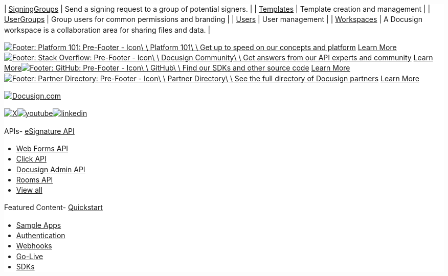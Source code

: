 | [SigningGroups](/docs/esign-rest-api/reference/signinggroups/) | Send a signing request to a group of potential signers. |
| [Templates](/docs/esign-rest-api/reference/templates/) | Template creation and management |
| [UserGroups](/docs/esign-rest-api/reference/usergroups/) | Group users for common permissions and branding |
| [Users](/docs/esign-rest-api/reference/users/) | User management |
| [Workspaces](/docs/esign-rest-api/reference/workspaces/) | A Docusign workspace is a collaboration area for sharing files and data. |

[![Footer: Platform 101: Pre-Footer - Icon](/img/placeholders/placeholder-1_1.png?v=20241211.15)\\
\\
Platform 101\\
\\
Get up to speed on our concepts and platform](/platform/build-integration/) [Learn More](/platform/build-integration/)[![Footer: Stack Overflow: Pre-Footer - Icon](/img/placeholders/placeholder-1_1.png?v=20241211.15)\\
\\
Docusign Community\\
\\
Get answers from our API experts and community](https://community.docusign.com/developer-59) [Learn More](https://community.docusign.com/developer-59)[![Footer: GitHub: Pre-Footer - Icon](/img/placeholders/placeholder-1_1.png?v=20241211.15)\\
\\
GitHub\\
\\
Find our SDKs and other source code](https://github.com/docusign) [Learn More](https://github.com/docusign)[![Footer: Partner Directory: Pre-Footer - Icon](/img/placeholders/placeholder-1_1.png?v=20241211.15)\\
\\
Partner Directory\\
\\
See the full directory of Docusign partners](https://partners.docusign.com/s/partnerfinder) [Learn More](https://partners.docusign.com/s/partnerfinder)

[![Docusign.com](/img/docusign-logo.svg)](https://docusign.com)

[![X](https://images.ctfassets.net/aj9z008chlq0/jUnMYaPzapgZma42YHdEv/375916f63ce5f10c79da650018f8cb0c/x-logo.png)](https://x.com/DocusignDevs)[![youtube](https://images.ctfassets.net/aj9z008chlq0/pYBeoyZ3yAWrQ7yx2MV6U/c3e2679fb091dd6f6dbf9b250bd5ed9a/social-icon-youtube.png)](https://www.youtube.com/@DocusignDevs)[![linkedin](https://images.ctfassets.net/aj9z008chlq0/5dZh3hbAdZ97DYDNdhijTA/19230fd1c70b76dea1eef8834779e2cd/social-icon-linkedin.png)](https://www.linkedin.com/showcase/docusigndevs/)

APIs- [eSignature API](/docs/esign-rest-api/)
- [Web Forms API](/docs/web-forms-api/)
- [Click API](/docs/click-api/)
- [Docusign Admin API](/docs/admin-api/)
- [Rooms API](/docs/rooms-api/)
- [View all](/docs/)

Featured Content- [Quickstart](/docs/esign-rest-api/quickstart/)
- [Sample Apps](/sample-apps/)
- [Authentication](/platform/auth/)
- [Webhooks](/platform/webhooks/)
- [Go-Live](/platform/go-live/)
- [SDKs](/docs/sdks/)
